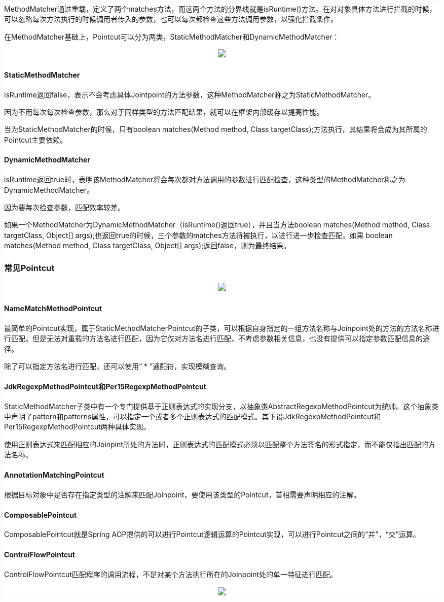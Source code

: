 MethodMatcher通过重载，定义了两个matches方法，而这两个方法的分界线就是isRuntime()方法。在对对象具体方法进行拦截的时候，可以忽略每次方法执行的时候调用者传入的参数，也可以每次都检查这些方法调用参数，以强化拦截条件。

在MethodMatcher基础上，Pointcut可以分为两类，StaticMethodMatcher和DynamicMethodMatcher：

<div align="center"><img src="https://user-images.githubusercontent.com/37955886/115036842-71068080-9f00-11eb-8380-3e137795ba43.png"/></div> 


#### StaticMethodMatcher

isRuntime返回false，表示不会考虑具体Jointpoint的方法参数，这种MethodMatcher称之为StaticMethodMatcher。

因为不用每次每次检查参数，那么对于同样类型的方法匹配结果，就可以在框架内部缓存以提高性能。

当为StaticMethodMatcher的时候，只有boolean matches(Method method, Class targetClass);方法执行，其结果将会成为其所属的Pointcut主要依赖。

#### DynamicMethodMatcher

isRuntime返回true时，表明该MethodMatcher将会每次都对方法调用的参数进行匹配检查，这种类型的MethodMatcher称之为DynamicMethodMatcher。

因为要每次检查参数，匹配效率较差。

如果一个MethodMatcher为DynamicMethodMatcher（isRuntime()返回true），并且当方法boolean matches(Method method, Class targetClass, Object[] args);也返回true的时候，三个参数的matches方法将被执行，以进行进一步检查匹配。如果  boolean matches(Method method, Class targetClass, Object[] args);返回false，则为最终结果。

### 常见Pointcut

<div align="center"><img src="https://user-images.githubusercontent.com/37955886/115037029-a01cf200-9f00-11eb-81ca-cc1929521dd7.png"/></div> 

#### NameMatchMethodPointcut

最简单的Pointcut实现，属于StaticMethodMatcherPointcut的子类，可以根据自身指定的一组方法名称与Joinpoint处的方法的方法名称进行匹配。但是无法对重载的方法名进行匹配，因为它仅对方法名进行匹配，不考虑参数相关信息，也没有提供可以指定参数匹配信息的途径。

除了可以指定方法名进行匹配，还可以使用“ * ”通配符，实现模糊查询。

#### JdkRegexpMethodPointcut和Per15RegexpMethodPointcut

StaticMethodMatcher子类中有一个专门提供基于正则表达式的实现分支，以抽象类AbstractRegexpMethodPointcut为统帅。这个抽象类中声明了pattern和patterns属性，可以指定一个或者多个正则表达式的匹配模式。其下设JdkRegexpMethodPointcut和Per15RegexpMethodPointcut两种具体实现。

使用正则表达式来匹配相应的Joinpint所处的方法时，正则表达式的匹配模式必须以匹配整个方法签名的形式指定，而不能仅指出匹配的方法名称。

#### AnnotationMatchingPointcut

根据目标对象中是否存在指定类型的注解来匹配Joinpoint，要使用该类型的Pointcut，首相需要声明相应的注解。

#### ComposablePointcut

ComposablePointcut就是Spring AOP提供的可以进行Pointcut逻辑运算的Pointcut实现，可以进行Pointcut之间的“并”，“交”运算。
 
#### ControlFlowPointcut

ControlFlowPointcut匹配程序的调用流程，不是对某个方法执行所在的Joinpoint处的单一特征进行匹配。

<div align="center"><img src="https://user-images.githubusercontent.com/37955886/115040233-cb551080-9f03-11eb-914a-092368ec5d0b.png"/></div> 
